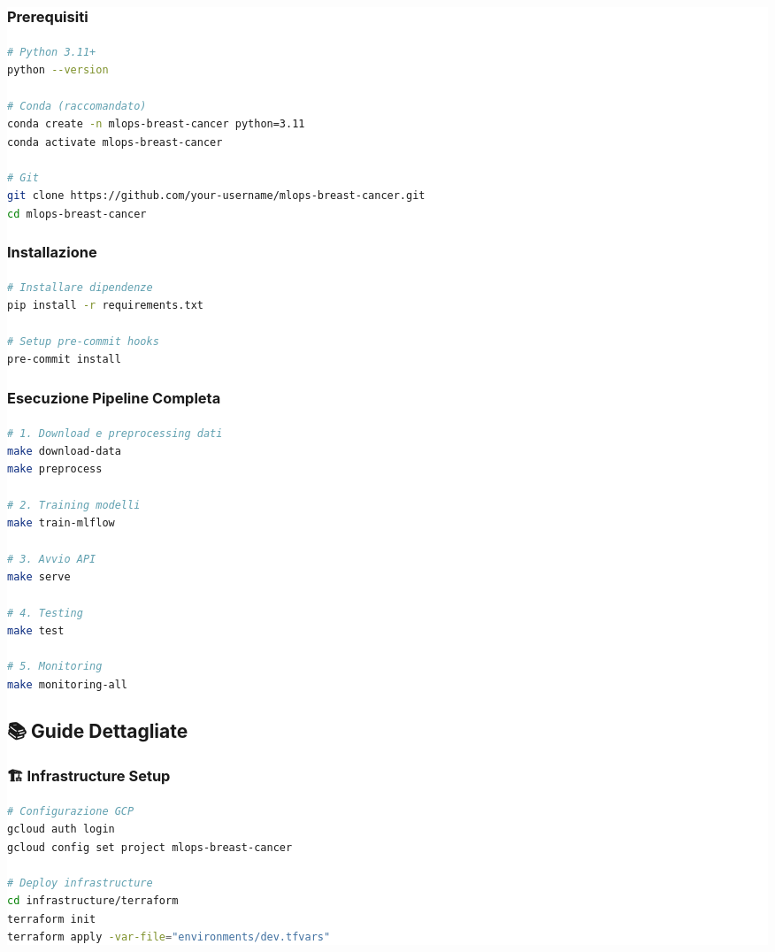 ### Prerequisiti

```bash
# Python 3.11+
python --version

# Conda (raccomandato)
conda create -n mlops-breast-cancer python=3.11
conda activate mlops-breast-cancer

# Git
git clone https://github.com/your-username/mlops-breast-cancer.git
cd mlops-breast-cancer
```

### Installazione

```bash
# Installare dipendenze
pip install -r requirements.txt

# Setup pre-commit hooks
pre-commit install
```

### Esecuzione Pipeline Completa

```bash
# 1. Download e preprocessing dati
make download-data
make preprocess

# 2. Training modelli
make train-mlflow

# 3. Avvio API
make serve

# 4. Testing
make test

# 5. Monitoring
make monitoring-all
```

## 📚 Guide Dettagliate

### 🏗️ Infrastructure Setup

```bash
# Configurazione GCP
gcloud auth login
gcloud config set project mlops-breast-cancer

# Deploy infrastructure
cd infrastructure/terraform
terraform init
terraform apply -var-file="environments/dev.tfvars"
```
